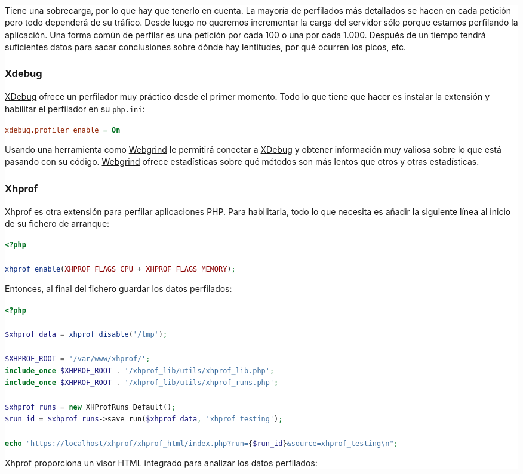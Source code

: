 Tiene una sobrecarga, por lo que hay que tenerlo en cuenta. La mayoría de perfilados más detallados se hacen en cada petición pero todo dependerá de su tráfico. Desde luego no queremos incrementar la carga del servidor sólo porque estamos perfilando la aplicación. Una forma común de perfilar es una petición por cada 100 o una por cada 1.000. Después de un tiempo tendrá suficientes datos para sacar conclusiones sobre dónde hay lentitudes, por qué ocurren los picos, etc.

### Xdebug

[XDebug](https://xdebug.org/docs) ofrece un perfilador muy práctico desde el primer momento. Todo lo que tiene que hacer es instalar la extensión y habilitar el perfilador en su `php.ini`:

```ini
xdebug.profiler_enable = On
```

Usando una herramienta como [Webgrind](https://github.com/jokkedk/webgrind) le permitirá conectar a [XDebug](https://xdebug.org/docs) y obtener información muy valiosa sobre lo que está pasando con su código. [Webgrind](https://github.com/jokkedk/webgrind) ofrece estadísticas sobre qué métodos son más lentos que otros y otras estadísticas.

### Xhprof

[Xhprof](https://github.com/facebook/xhprof) es otra extensión para perfilar aplicaciones PHP. Para habilitarla, todo lo que necesita es añadir la siguiente línea al inicio de su fichero de arranque:

```php
<?php

xhprof_enable(XHPROF_FLAGS_CPU + XHPROF_FLAGS_MEMORY);
```

Entonces, al final del fichero guardar los datos perfilados:

```php
<?php

$xhprof_data = xhprof_disable('/tmp');

$XHPROF_ROOT = '/var/www/xhprof/';
include_once $XHPROF_ROOT . '/xhprof_lib/utils/xhprof_lib.php';
include_once $XHPROF_ROOT . '/xhprof_lib/utils/xhprof_runs.php';

$xhprof_runs = new XHProfRuns_Default();
$run_id = $xhprof_runs->save_run($xhprof_data, 'xhprof_testing');

echo "https://localhost/xhprof/xhprof_html/index.php?run={$run_id}&source=xhprof_testing\n";
```

Xhprof proporciona un visor HTML integrado para analizar los datos perfilados:
